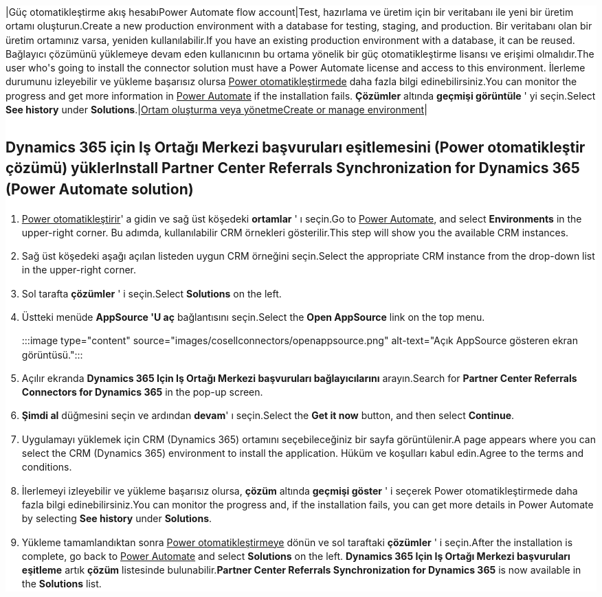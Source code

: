 |<span data-ttu-id="4d4b5-135">Güç otomatikleştirme akış hesabı</span><span class="sxs-lookup"><span data-stu-id="4d4b5-135">Power Automate flow account</span></span>|<span data-ttu-id="4d4b5-136">Test, hazırlama ve üretim için bir veritabanı ile yeni bir üretim ortamı oluşturun.</span><span class="sxs-lookup"><span data-stu-id="4d4b5-136">Create a new production environment with a database for testing, staging, and production.</span></span> <span data-ttu-id="4d4b5-137">Bir veritabanı olan bir üretim ortamınız varsa, yeniden kullanılabilir.</span><span class="sxs-lookup"><span data-stu-id="4d4b5-137">If you have an existing production environment with a database, it can be reused.</span></span> <span data-ttu-id="4d4b5-138">Bağlayıcı çözümünü yüklemeye devam eden kullanıcının bu ortama yönelik bir güç otomatikleştirme lisansı ve erişimi olmalıdır.</span><span class="sxs-lookup"><span data-stu-id="4d4b5-138">The user who's going to install the connector solution must have a Power Automate license and access to this environment.</span></span> <span data-ttu-id="4d4b5-139">İlerleme durumunu izleyebilir ve yükleme başarısız olursa [Power otomatikleştirmede](https://flow.microsoft.com/) daha fazla bilgi edinebilirsiniz.</span><span class="sxs-lookup"><span data-stu-id="4d4b5-139">You can monitor the progress and get more information in [Power Automate](https://flow.microsoft.com/) if the installation fails.</span></span> <span data-ttu-id="4d4b5-140">**Çözümler** altında **geçmişi görüntüle** ' yi seçin.</span><span class="sxs-lookup"><span data-stu-id="4d4b5-140">Select **See history** under **Solutions**.</span></span>|[<span data-ttu-id="4d4b5-141">Ortam oluşturma veya yönetme</span><span class="sxs-lookup"><span data-stu-id="4d4b5-141">Create or manage environment</span></span>](/power-platform/admin/create-environment#create-an-environment-with-a-database)|

## <a name="install-partner-center-referrals-synchronization-for-dynamics-365-power-automate-solution"></a><span data-ttu-id="4d4b5-142">Dynamics 365 için Iş Ortağı Merkezi başvuruları eşitlemesini (Power otomatikleştir çözümü) yükler</span><span class="sxs-lookup"><span data-stu-id="4d4b5-142">Install Partner Center Referrals Synchronization for Dynamics 365 (Power Automate solution)</span></span>

1. <span data-ttu-id="4d4b5-143">[Power otomatikleştirir](https://flow.microsoft.com)' a gidin ve sağ üst köşedeki **ortamlar** ' ı seçin.</span><span class="sxs-lookup"><span data-stu-id="4d4b5-143">Go to [Power Automate](https://flow.microsoft.com), and select **Environments** in the upper-right corner.</span></span> <span data-ttu-id="4d4b5-144">Bu adımda, kullanılabilir CRM örnekleri gösterilir.</span><span class="sxs-lookup"><span data-stu-id="4d4b5-144">This step will show you the available CRM instances.</span></span>

1. <span data-ttu-id="4d4b5-145">Sağ üst köşedeki aşağı açılan listeden uygun CRM örneğini seçin.</span><span class="sxs-lookup"><span data-stu-id="4d4b5-145">Select the appropriate CRM instance from the drop-down list in the upper-right corner.</span></span>

1. <span data-ttu-id="4d4b5-146">Sol tarafta **çözümler** ' i seçin.</span><span class="sxs-lookup"><span data-stu-id="4d4b5-146">Select **Solutions** on the left.</span></span>

1. <span data-ttu-id="4d4b5-147">Üstteki menüde **AppSource 'U aç** bağlantısını seçin.</span><span class="sxs-lookup"><span data-stu-id="4d4b5-147">Select the **Open AppSource** link on the top menu.</span></span>

   :::image type="content" source="images/cosellconnectors/openappsource.png" alt-text="Açık AppSource gösteren ekran görüntüsü.":::

1. <span data-ttu-id="4d4b5-149">Açılır ekranda **Dynamics 365 Için Iş Ortağı Merkezi başvuruları bağlayıcılarını** arayın.</span><span class="sxs-lookup"><span data-stu-id="4d4b5-149">Search for **Partner Center Referrals Connectors for Dynamics 365** in the pop-up screen.</span></span>  

1. <span data-ttu-id="4d4b5-150">**Şimdi al** düğmesini seçin ve ardından **devam**' ı seçin.</span><span class="sxs-lookup"><span data-stu-id="4d4b5-150">Select the **Get it now** button, and then select **Continue**.</span></span>

1. <span data-ttu-id="4d4b5-151">Uygulamayı yüklemek için CRM (Dynamics 365) ortamını seçebileceğiniz bir sayfa görüntülenir.</span><span class="sxs-lookup"><span data-stu-id="4d4b5-151">A page appears where you can select the CRM (Dynamics 365) environment to install the application.</span></span> <span data-ttu-id="4d4b5-152">Hüküm ve koşulları kabul edin.</span><span class="sxs-lookup"><span data-stu-id="4d4b5-152">Agree to the terms and conditions.</span></span>

1. <span data-ttu-id="4d4b5-153">İlerlemeyi izleyebilir ve yükleme başarısız olursa, **çözüm** altında **geçmişi göster** ' i seçerek Power otomatikleştirmede daha fazla bilgi edinebilirsiniz.</span><span class="sxs-lookup"><span data-stu-id="4d4b5-153">You can monitor the progress and, if the installation fails, you can get more details in Power Automate by selecting **See history** under **Solutions**.</span></span>

1. <span data-ttu-id="4d4b5-154">Yükleme tamamlandıktan sonra [Power otomatikleştirmeye](https://flow.microsoft.com) dönün ve sol taraftaki **çözümler** ' i seçin.</span><span class="sxs-lookup"><span data-stu-id="4d4b5-154">After the installation is complete, go back to [Power Automate](https://flow.microsoft.com) and select **Solutions** on the left.</span></span> <span data-ttu-id="4d4b5-155">**Dynamics 365 Için Iş Ortağı Merkezi başvuruları eşitleme** artık **çözüm** listesinde bulunabilir.</span><span class="sxs-lookup"><span data-stu-id="4d4b5-155">**Partner Center Referrals Synchronization for Dynamics 365** is now available in the **Solutions** list.</span></span>
